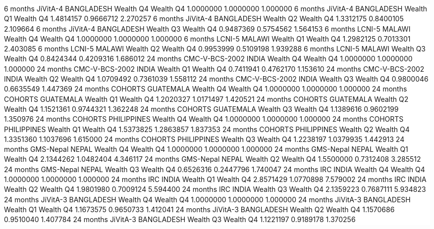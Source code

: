 6 months    JiVitA-4         BANGLADESH                     Wealth Q4            Wealth Q4         1.0000000   1.0000000   1.000000
6 months    JiVitA-4         BANGLADESH                     Wealth Q1            Wealth Q4         1.4814157   0.9666712   2.270257
6 months    JiVitA-4         BANGLADESH                     Wealth Q2            Wealth Q4         1.3312175   0.8400105   2.109664
6 months    JiVitA-4         BANGLADESH                     Wealth Q3            Wealth Q4         0.9487369   0.5754562   1.564153
6 months    LCNI-5           MALAWI                         Wealth Q4            Wealth Q4         1.0000000   1.0000000   1.000000
6 months    LCNI-5           MALAWI                         Wealth Q1            Wealth Q4         1.2982125   0.7013301   2.403085
6 months    LCNI-5           MALAWI                         Wealth Q2            Wealth Q4         0.9953999   0.5109198   1.939288
6 months    LCNI-5           MALAWI                         Wealth Q3            Wealth Q4         0.8424344   0.4209316   1.686012
24 months   CMC-V-BCS-2002   INDIA                          Wealth Q4            Wealth Q4         1.0000000   1.0000000   1.000000
24 months   CMC-V-BCS-2002   INDIA                          Wealth Q1            Wealth Q4         0.7411941   0.4762170   1.153610
24 months   CMC-V-BCS-2002   INDIA                          Wealth Q2            Wealth Q4         1.0709492   0.7361039   1.558112
24 months   CMC-V-BCS-2002   INDIA                          Wealth Q3            Wealth Q4         0.9800046   0.6635549   1.447369
24 months   COHORTS          GUATEMALA                      Wealth Q4            Wealth Q4         1.0000000   1.0000000   1.000000
24 months   COHORTS          GUATEMALA                      Wealth Q1            Wealth Q4         1.2020327   1.0171497   1.420521
24 months   COHORTS          GUATEMALA                      Wealth Q2            Wealth Q4         1.1521361   0.9744321   1.362248
24 months   COHORTS          GUATEMALA                      Wealth Q3            Wealth Q4         1.1389616   0.9602199   1.350976
24 months   COHORTS          PHILIPPINES                    Wealth Q4            Wealth Q4         1.0000000   1.0000000   1.000000
24 months   COHORTS          PHILIPPINES                    Wealth Q1            Wealth Q4         1.5373825   1.2863857   1.837353
24 months   COHORTS          PHILIPPINES                    Wealth Q2            Wealth Q4         1.3351360   1.1037696   1.615000
24 months   COHORTS          PHILIPPINES                    Wealth Q3            Wealth Q4         1.2238197   1.0379935   1.442913
24 months   GMS-Nepal        NEPAL                          Wealth Q4            Wealth Q4         1.0000000   1.0000000   1.000000
24 months   GMS-Nepal        NEPAL                          Wealth Q1            Wealth Q4         2.1344262   1.0482404   4.346117
24 months   GMS-Nepal        NEPAL                          Wealth Q2            Wealth Q4         1.5500000   0.7312408   3.285512
24 months   GMS-Nepal        NEPAL                          Wealth Q3            Wealth Q4         0.6526316   0.2447796   1.740047
24 months   IRC              INDIA                          Wealth Q4            Wealth Q4         1.0000000   1.0000000   1.000000
24 months   IRC              INDIA                          Wealth Q1            Wealth Q4         2.8571429   1.0770898   7.579002
24 months   IRC              INDIA                          Wealth Q2            Wealth Q4         1.9801980   0.7009124   5.594400
24 months   IRC              INDIA                          Wealth Q3            Wealth Q4         2.1359223   0.7687111   5.934823
24 months   JiVitA-3         BANGLADESH                     Wealth Q4            Wealth Q4         1.0000000   1.0000000   1.000000
24 months   JiVitA-3         BANGLADESH                     Wealth Q1            Wealth Q4         1.1673575   0.9650733   1.412041
24 months   JiVitA-3         BANGLADESH                     Wealth Q2            Wealth Q4         1.1570686   0.9510040   1.407784
24 months   JiVitA-3         BANGLADESH                     Wealth Q3            Wealth Q4         1.1221197   0.9189178   1.370256